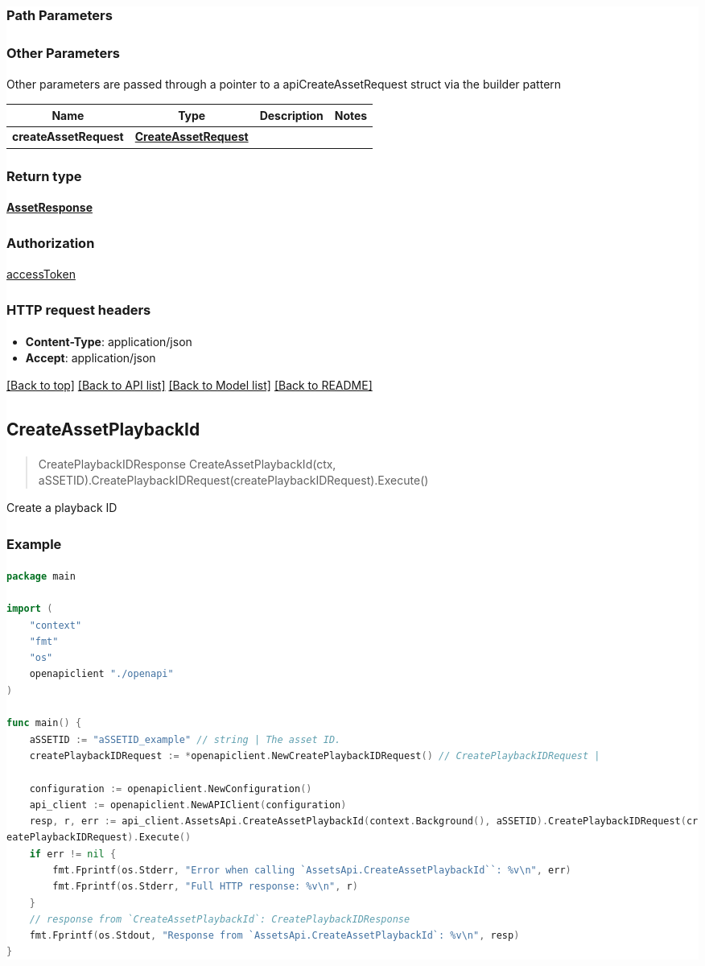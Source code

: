 ### Path Parameters



### Other Parameters

Other parameters are passed through a pointer to a apiCreateAssetRequest struct via the builder pattern


Name | Type | Description  | Notes
------------- | ------------- | ------------- | -------------
 **createAssetRequest** | [**CreateAssetRequest**](CreateAssetRequest.md) |  | 

### Return type

[**AssetResponse**](AssetResponse.md)

### Authorization

[accessToken](../README.md#accessToken)

### HTTP request headers

- **Content-Type**: application/json
- **Accept**: application/json

[[Back to top]](#) [[Back to API list]](../README.md#documentation-for-api-endpoints)
[[Back to Model list]](../README.md#documentation-for-models)
[[Back to README]](../README.md)


## CreateAssetPlaybackId

> CreatePlaybackIDResponse CreateAssetPlaybackId(ctx, aSSETID).CreatePlaybackIDRequest(createPlaybackIDRequest).Execute()

Create a playback ID

### Example

```go
package main

import (
    "context"
    "fmt"
    "os"
    openapiclient "./openapi"
)

func main() {
    aSSETID := "aSSETID_example" // string | The asset ID.
    createPlaybackIDRequest := *openapiclient.NewCreatePlaybackIDRequest() // CreatePlaybackIDRequest | 

    configuration := openapiclient.NewConfiguration()
    api_client := openapiclient.NewAPIClient(configuration)
    resp, r, err := api_client.AssetsApi.CreateAssetPlaybackId(context.Background(), aSSETID).CreatePlaybackIDRequest(createPlaybackIDRequest).Execute()
    if err != nil {
        fmt.Fprintf(os.Stderr, "Error when calling `AssetsApi.CreateAssetPlaybackId``: %v\n", err)
        fmt.Fprintf(os.Stderr, "Full HTTP response: %v\n", r)
    }
    // response from `CreateAssetPlaybackId`: CreatePlaybackIDResponse
    fmt.Fprintf(os.Stdout, "Response from `AssetsApi.CreateAssetPlaybackId`: %v\n", resp)
}
```